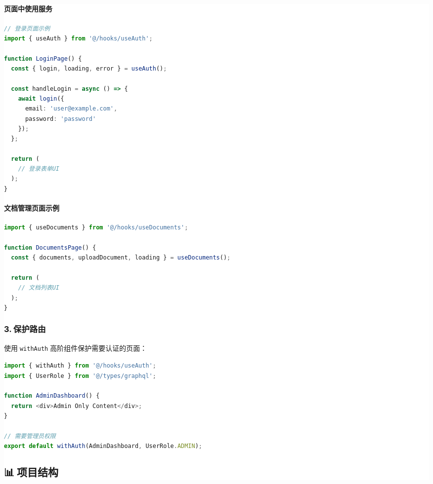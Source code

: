 #### 页面中使用服务
```typescript
// 登录页面示例
import { useAuth } from '@/hooks/useAuth';

function LoginPage() {
  const { login, loading, error } = useAuth();
  
  const handleLogin = async () => {
    await login({
      email: 'user@example.com',
      password: 'password'
    });
  };
  
  return (
    // 登录表单UI
  );
}
```

#### 文档管理页面示例
```typescript
import { useDocuments } from '@/hooks/useDocuments';

function DocumentsPage() {
  const { documents, uploadDocument, loading } = useDocuments();
  
  return (
    // 文档列表UI
  );
}
```

### 3. 保护路由

使用 `withAuth` 高阶组件保护需要认证的页面：

```typescript
import { withAuth } from '@/hooks/useAuth';
import { UserRole } from '@/types/graphql';

function AdminDashboard() {
  return <div>Admin Only Content</div>;
}

// 需要管理员权限
export default withAuth(AdminDashboard, UserRole.ADMIN);
```

## 📊 项目结构
